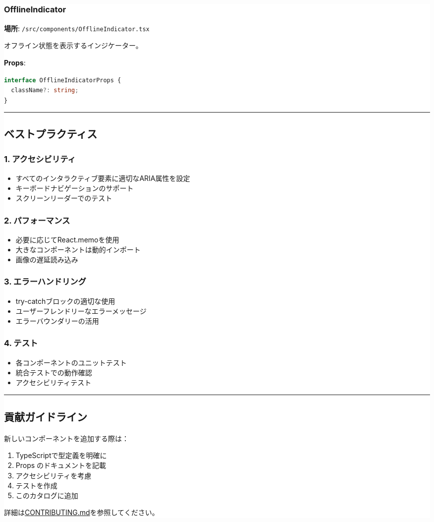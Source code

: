 ### OfflineIndicator
**場所**: `/src/components/OfflineIndicator.tsx`

オフライン状態を表示するインジケーター。

**Props**:
```typescript
interface OfflineIndicatorProps {
  className?: string;
}
```

---

## ベストプラクティス

### 1. アクセシビリティ
- すべてのインタラクティブ要素に適切なARIA属性を設定
- キーボードナビゲーションのサポート
- スクリーンリーダーでのテスト

### 2. パフォーマンス
- 必要に応じてReact.memoを使用
- 大きなコンポーネントは動的インポート
- 画像の遅延読み込み

### 3. エラーハンドリング
- try-catchブロックの適切な使用
- ユーザーフレンドリーなエラーメッセージ
- エラーバウンダリーの活用

### 4. テスト
- 各コンポーネントのユニットテスト
- 統合テストでの動作確認
- アクセシビリティテスト

---

## 貢献ガイドライン

新しいコンポーネントを追加する際は：

1. TypeScriptで型定義を明確に
2. Props のドキュメントを記載
3. アクセシビリティを考慮
4. テストを作成
5. このカタログに追加

詳細は[CONTRIBUTING.md](../CONTRIBUTING.md)を参照してください。